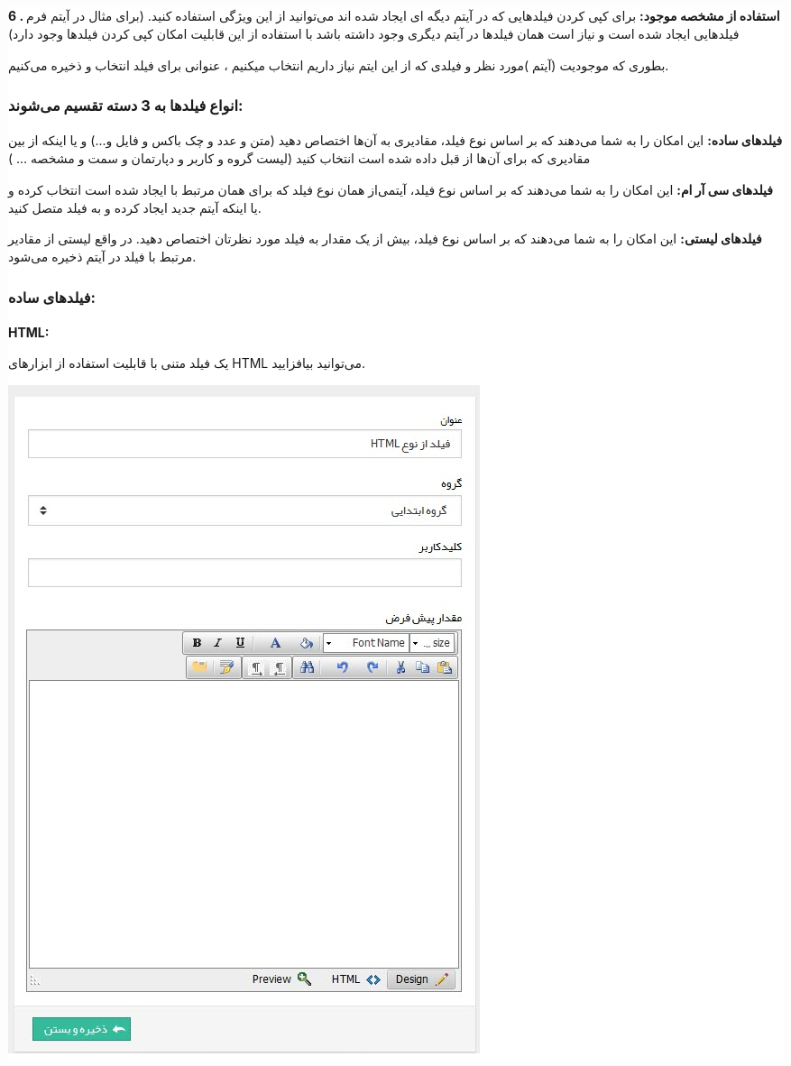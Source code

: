 **6  . استفاده از مشخصه موجود:** برای کپی کردن فیلدهایی که در آیتم دیگه ای ایجاد شده اند می‌توانید از این ویژگی استفاده کنید. (برای مثال در آیتم فرم فیلد‌هایی ایجاد شده است و نیاز است همان فیلد‌ها در آیتم دیگری وجود داشته باشد با استفاده از این قابلیت امکان کپی کردن فیلد‌ها وجود دارد)

بطوری که موجودیت (آیتم )مورد نظر و فیلدی که از این ایتم نیاز داریم انتخاب میکنیم ، عنوانی برای فیلد انتخاب و ذخیره می‌کنیم.

 
### انواع فیلدها به 3 دسته تقسیم می‌شوند:

**فیلدهای ساده:**  این امکان را به شما می‌دهند که بر اساس نوع فیلد، مقادیری به آن‌ها اختصاص دهید (متن و عدد و چک باکس و فایل و...) و یا اینکه از بین مقادیری که برای آن‌ها از قبل داده شده است انتخاب کنید (لیست گروه و کاربر و دپارتمان و سمت و مشخصه ... )


**فیلدهای سی آر ام:**  این امکان را به شما می‌دهند که بر اساس نوع فیلد، آیتمی‌از همان نوع فیلد که برای همان مرتبط با ایجاد شده است انتخاب کرده و یا اینکه آیتم جدید ایجاد کرده و به فیلد متصل کنید.


**فیلدهای لیستی:**  این امکان را به شما می‌دهند که بر اساس نوع فیلد، بیش از یک مقدار به فیلد مورد نظرتان اختصاص دهید. در واقع لیستی از مقادیر مرتبط با فیلد در آیتم ذخیره می‌شود.

### فیلدهای ساده:

**HTML:**

یک فیلد متنی با قابلیت استفاده از ابزارهای HTML می‌توانید بیافزایید. 

![افزودن فیلد از نوع HTML](./Images/HTML-field.jpg)
